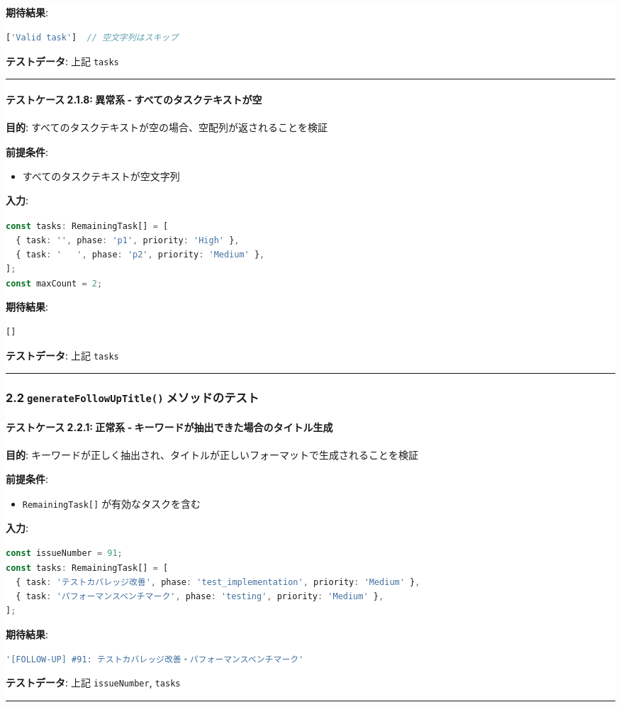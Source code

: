 **期待結果**:
```typescript
['Valid task']  // 空文字列はスキップ
```

**テストデータ**: 上記 `tasks`

---

#### テストケース 2.1.8: 異常系 - すべてのタスクテキストが空

**目的**: すべてのタスクテキストが空の場合、空配列が返されることを検証

**前提条件**:
- すべてのタスクテキストが空文字列

**入力**:
```typescript
const tasks: RemainingTask[] = [
  { task: '', phase: 'p1', priority: 'High' },
  { task: '   ', phase: 'p2', priority: 'Medium' },
];
const maxCount = 2;
```

**期待結果**:
```typescript
[]
```

**テストデータ**: 上記 `tasks`

---

### 2.2 `generateFollowUpTitle()` メソッドのテスト

#### テストケース 2.2.1: 正常系 - キーワードが抽出できた場合のタイトル生成

**目的**: キーワードが正しく抽出され、タイトルが正しいフォーマットで生成されることを検証

**前提条件**:
- `RemainingTask[]` が有効なタスクを含む

**入力**:
```typescript
const issueNumber = 91;
const tasks: RemainingTask[] = [
  { task: 'テストカバレッジ改善', phase: 'test_implementation', priority: 'Medium' },
  { task: 'パフォーマンスベンチマーク', phase: 'testing', priority: 'Medium' },
];
```

**期待結果**:
```typescript
'[FOLLOW-UP] #91: テストカバレッジ改善・パフォーマンスベンチマーク'
```

**テストデータ**: 上記 `issueNumber`, `tasks`

---